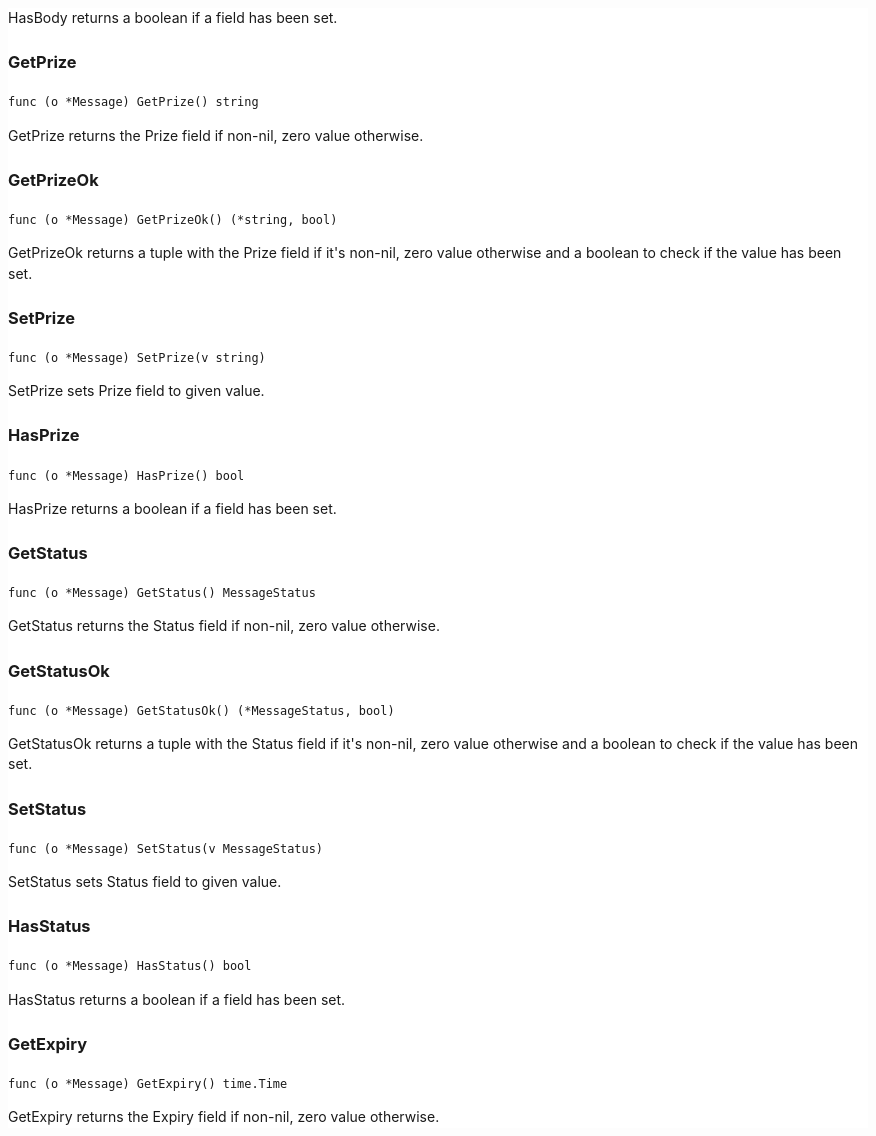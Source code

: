 HasBody returns a boolean if a field has been set.

### GetPrize

`func (o *Message) GetPrize() string`

GetPrize returns the Prize field if non-nil, zero value otherwise.

### GetPrizeOk

`func (o *Message) GetPrizeOk() (*string, bool)`

GetPrizeOk returns a tuple with the Prize field if it's non-nil, zero value otherwise
and a boolean to check if the value has been set.

### SetPrize

`func (o *Message) SetPrize(v string)`

SetPrize sets Prize field to given value.

### HasPrize

`func (o *Message) HasPrize() bool`

HasPrize returns a boolean if a field has been set.

### GetStatus

`func (o *Message) GetStatus() MessageStatus`

GetStatus returns the Status field if non-nil, zero value otherwise.

### GetStatusOk

`func (o *Message) GetStatusOk() (*MessageStatus, bool)`

GetStatusOk returns a tuple with the Status field if it's non-nil, zero value otherwise
and a boolean to check if the value has been set.

### SetStatus

`func (o *Message) SetStatus(v MessageStatus)`

SetStatus sets Status field to given value.

### HasStatus

`func (o *Message) HasStatus() bool`

HasStatus returns a boolean if a field has been set.

### GetExpiry

`func (o *Message) GetExpiry() time.Time`

GetExpiry returns the Expiry field if non-nil, zero value otherwise.
